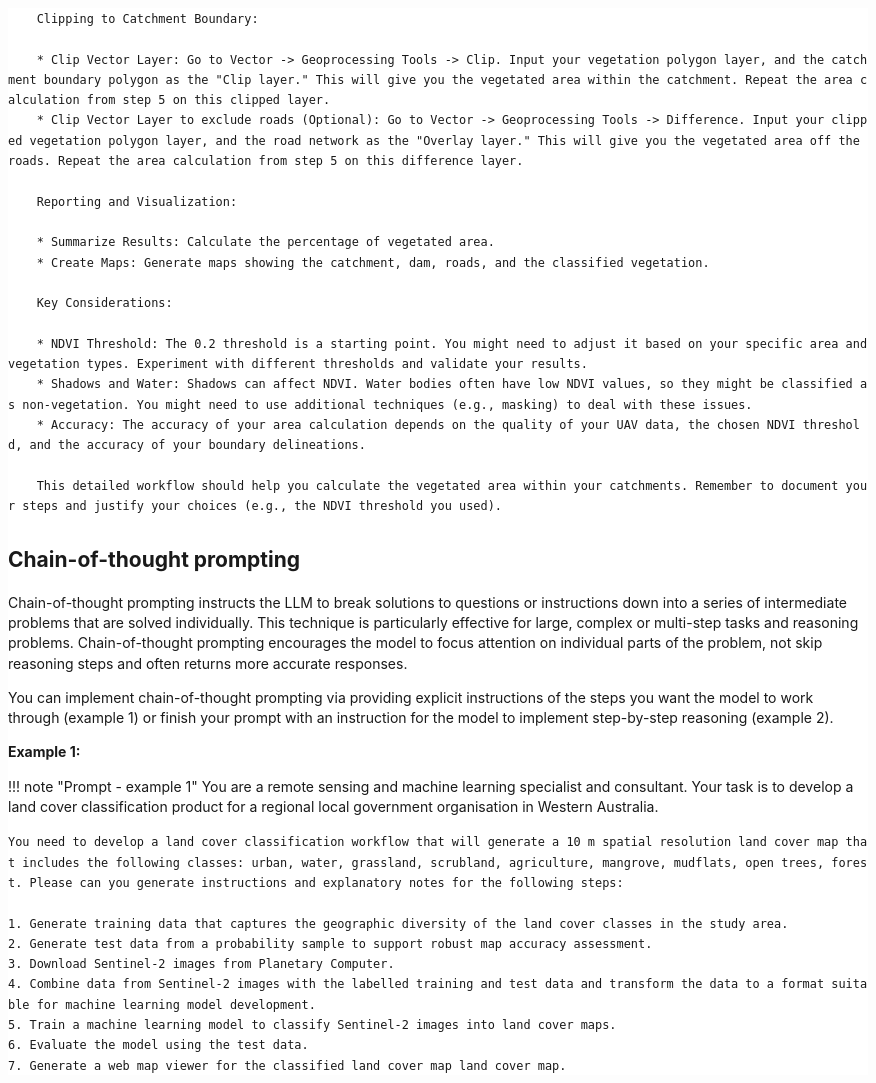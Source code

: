         Clipping to Catchment Boundary:

        * Clip Vector Layer: Go to Vector -> Geoprocessing Tools -> Clip. Input your vegetation polygon layer, and the catchment boundary polygon as the "Clip layer." This will give you the vegetated area within the catchment. Repeat the area calculation from step 5 on this clipped layer.
        * Clip Vector Layer to exclude roads (Optional): Go to Vector -> Geoprocessing Tools -> Difference. Input your clipped vegetation polygon layer, and the road network as the "Overlay layer." This will give you the vegetated area off the roads. Repeat the area calculation from step 5 on this difference layer.
        
        Reporting and Visualization:

        * Summarize Results: Calculate the percentage of vegetated area.
        * Create Maps: Generate maps showing the catchment, dam, roads, and the classified vegetation.
        
        Key Considerations:

        * NDVI Threshold: The 0.2 threshold is a starting point. You might need to adjust it based on your specific area and vegetation types. Experiment with different thresholds and validate your results.
        * Shadows and Water: Shadows can affect NDVI. Water bodies often have low NDVI values, so they might be classified as non-vegetation. You might need to use additional techniques (e.g., masking) to deal with these issues.
        * Accuracy: The accuracy of your area calculation depends on the quality of your UAV data, the chosen NDVI threshold, and the accuracy of your boundary delineations.
        
        This detailed workflow should help you calculate the vegetated area within your catchments. Remember to document your steps and justify your choices (e.g., the NDVI threshold you used).


## Chain-of-thought prompting

Chain-of-thought prompting instructs the LLM to break solutions to questions or instructions down into a series of intermediate problems that are solved individually. This technique is particularly effective for large, complex or multi-step tasks and reasoning problems. Chain-of-thought prompting encourages the model to focus attention on individual parts of the problem, not skip reasoning steps and often returns more accurate responses. 

You can implement chain-of-thought prompting via providing explicit instructions of the steps you want the model to work through (example 1) or finish your prompt with an instruction for the model to implement step-by-step reasoning (example 2). 

**Example 1:** 

!!! note "Prompt - example 1"
    You are a remote sensing and machine learning specialist and consultant. Your task is to develop a land cover classification product for a regional local government organisation in Western Australia. 

    You need to develop a land cover classification workflow that will generate a 10 m spatial resolution land cover map that includes the following classes: urban, water, grassland, scrubland, agriculture, mangrove, mudflats, open trees, forest. Please can you generate instructions and explanatory notes for the following steps:

    1. Generate training data that captures the geographic diversity of the land cover classes in the study area.
    2. Generate test data from a probability sample to support robust map accuracy assessment. 
    3. Download Sentinel-2 images from Planetary Computer.
    4. Combine data from Sentinel-2 images with the labelled training and test data and transform the data to a format suitable for machine learning model development. 
    5. Train a machine learning model to classify Sentinel-2 images into land cover maps. 
    6. Evaluate the model using the test data. 
    7. Generate a web map viewer for the classified land cover map land cover map. 
